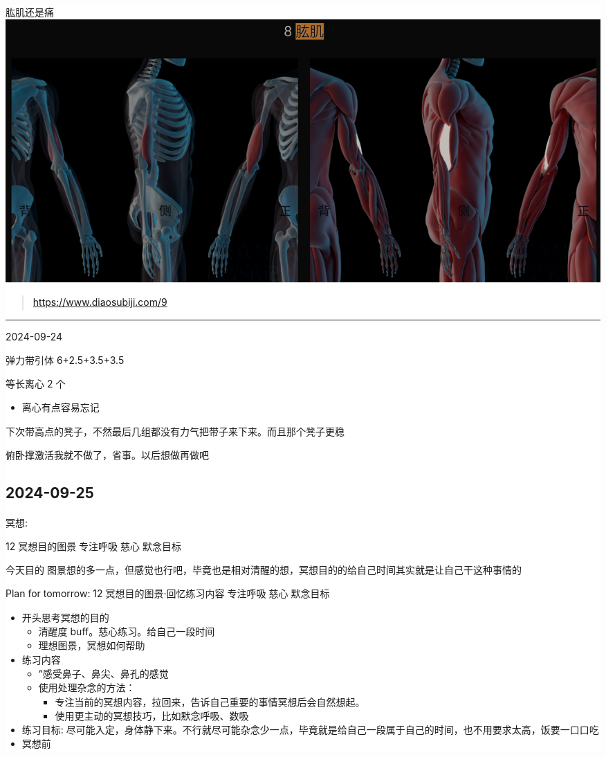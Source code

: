 肱肌还是痛
![Img](./FILES/diary_of_2024-9.md/img-20240925051143.png)

> https://www.diaosubiji.com/9

---

2024-09-24

弹力带引体 6+2.5+3.5+3.5

等长离心 2 个

-   离心有点容易忘记

下次带高点的凳子，不然最后几组都没有力气把带子来下来。而且那个凳子更稳

俯卧撑激活我就不做了，省事。以后想做再做吧

## 2024-09-25

冥想:

12 冥想目的图景 专注呼吸 慈心 默念目标

今天目的 图景想的多一点，但感觉也行吧，毕竟也是相对清醒的想，冥想目的的给自己时间其实就是让自己干这种事情的

Plan for tomorrow:
12 冥想目的图景·回忆练习内容 专注呼吸 慈心 默念目标

-   开头思考冥想的目的
    -   清醒度 buff。慈心练习。给自己一段时间
    -   理想图景，冥想如何帮助
-   练习内容
    -   “感受鼻子、鼻尖、鼻孔的感觉
    -   使用处理杂念的方法：
        -   专注当前的冥想内容，拉回来，告诉自己重要的事情冥想后会自然想起。
        -   使用更主动的冥想技巧，比如默念呼吸、数吸
-   练习目标: 尽可能入定，身体静下来。不行就尽可能杂念少一点，毕竟就是给自己一段属于自己的时间，也不用要求太高，饭要一口口吃
-   冥想前
